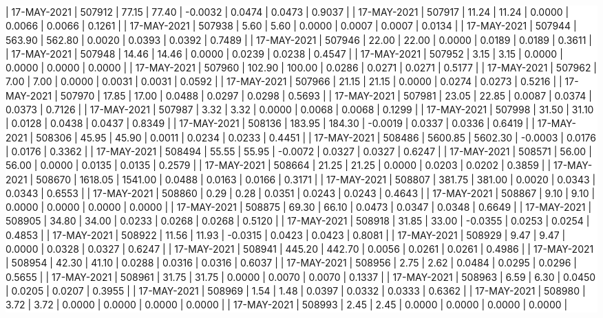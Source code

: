 | 17-MAY-2021 | 507912 | 77.15 | 77.40 | -0.0032 | 0.0474 | 0.0473 | 0.9037 |
| 17-MAY-2021 | 507917 | 11.24 | 11.24 | 0.0000 | 0.0066 | 0.0066 | 0.1261 |
| 17-MAY-2021 | 507938 | 5.60 | 5.60 | 0.0000 | 0.0007 | 0.0007 | 0.0134 |
| 17-MAY-2021 | 507944 | 563.90 | 562.80 | 0.0020 | 0.0393 | 0.0392 | 0.7489 |
| 17-MAY-2021 | 507946 | 22.00 | 22.00 | 0.0000 | 0.0189 | 0.0189 | 0.3611 |
| 17-MAY-2021 | 507948 | 14.46 | 14.46 | 0.0000 | 0.0239 | 0.0238 | 0.4547 |
| 17-MAY-2021 | 507952 | 3.15 | 3.15 | 0.0000 | 0.0000 | 0.0000 | 0.0000 |
| 17-MAY-2021 | 507960 | 102.90 | 100.00 | 0.0286 | 0.0271 | 0.0271 | 0.5177 |
| 17-MAY-2021 | 507962 | 7.00 | 7.00 | 0.0000 | 0.0031 | 0.0031 | 0.0592 |
| 17-MAY-2021 | 507966 | 21.15 | 21.15 | 0.0000 | 0.0274 | 0.0273 | 0.5216 |
| 17-MAY-2021 | 507970 | 17.85 | 17.00 | 0.0488 | 0.0297 | 0.0298 | 0.5693 |
| 17-MAY-2021 | 507981 | 23.05 | 22.85 | 0.0087 | 0.0374 | 0.0373 | 0.7126 |
| 17-MAY-2021 | 507987 | 3.32 | 3.32 | 0.0000 | 0.0068 | 0.0068 | 0.1299 |
| 17-MAY-2021 | 507998 | 31.50 | 31.10 | 0.0128 | 0.0438 | 0.0437 | 0.8349 |
| 17-MAY-2021 | 508136 | 183.95 | 184.30 | -0.0019 | 0.0337 | 0.0336 | 0.6419 |
| 17-MAY-2021 | 508306 | 45.95 | 45.90 | 0.0011 | 0.0234 | 0.0233 | 0.4451 |
| 17-MAY-2021 | 508486 | 5600.85 | 5602.30 | -0.0003 | 0.0176 | 0.0176 | 0.3362 |
| 17-MAY-2021 | 508494 | 55.55 | 55.95 | -0.0072 | 0.0327 | 0.0327 | 0.6247 |
| 17-MAY-2021 | 508571 | 56.00 | 56.00 | 0.0000 | 0.0135 | 0.0135 | 0.2579 |
| 17-MAY-2021 | 508664 | 21.25 | 21.25 | 0.0000 | 0.0203 | 0.0202 | 0.3859 |
| 17-MAY-2021 | 508670 | 1618.05 | 1541.00 | 0.0488 | 0.0163 | 0.0166 | 0.3171 |
| 17-MAY-2021 | 508807 | 381.75 | 381.00 | 0.0020 | 0.0343 | 0.0343 | 0.6553 |
| 17-MAY-2021 | 508860 | 0.29 | 0.28 | 0.0351 | 0.0243 | 0.0243 | 0.4643 |
| 17-MAY-2021 | 508867 | 9.10 | 9.10 | 0.0000 | 0.0000 | 0.0000 | 0.0000 |
| 17-MAY-2021 | 508875 | 69.30 | 66.10 | 0.0473 | 0.0347 | 0.0348 | 0.6649 |
| 17-MAY-2021 | 508905 | 34.80 | 34.00 | 0.0233 | 0.0268 | 0.0268 | 0.5120 |
| 17-MAY-2021 | 508918 | 31.85 | 33.00 | -0.0355 | 0.0253 | 0.0254 | 0.4853 |
| 17-MAY-2021 | 508922 | 11.56 | 11.93 | -0.0315 | 0.0423 | 0.0423 | 0.8081 |
| 17-MAY-2021 | 508929 | 9.47 | 9.47 | 0.0000 | 0.0328 | 0.0327 | 0.6247 |
| 17-MAY-2021 | 508941 | 445.20 | 442.70 | 0.0056 | 0.0261 | 0.0261 | 0.4986 |
| 17-MAY-2021 | 508954 | 42.30 | 41.10 | 0.0288 | 0.0316 | 0.0316 | 0.6037 |
| 17-MAY-2021 | 508956 | 2.75 | 2.62 | 0.0484 | 0.0295 | 0.0296 | 0.5655 |
| 17-MAY-2021 | 508961 | 31.75 | 31.75 | 0.0000 | 0.0070 | 0.0070 | 0.1337 |
| 17-MAY-2021 | 508963 | 6.59 | 6.30 | 0.0450 | 0.0205 | 0.0207 | 0.3955 |
| 17-MAY-2021 | 508969 | 1.54 | 1.48 | 0.0397 | 0.0332 | 0.0333 | 0.6362 |
| 17-MAY-2021 | 508980 | 3.72 | 3.72 | 0.0000 | 0.0000 | 0.0000 | 0.0000 |
| 17-MAY-2021 | 508993 | 2.45 | 2.45 | 0.0000 | 0.0000 | 0.0000 | 0.0000 |